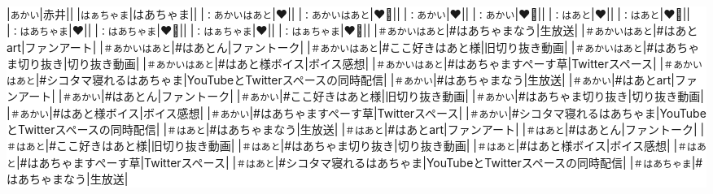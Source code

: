 |`あかい`|赤井||
|`はぁちゃま`|はあちゃま||
|`：あかいはあと`|❤️||
|`：あかいはあと`|❤️‍🔥||
|`：あかい`|❤️||
|`：あかい`|❤️‍🔥||
|`：はあと`|❤️||
|`：はあと`|❤️‍🔥||
|`：はあちゃま`|❤️||
|`：はあちゃま`|❤️‍🔥||
|`：はぁちゃま`|❤️||
|`：はぁちゃま`|❤️‍🔥||
|`＃あかいはあと`|#はあちゃまなう|生放送|
|`＃あかいはあと`|#はあとart|ファンアート|
|`＃あかいはあと`|#はあとん|ファントーク|
|`＃あかいはあと`|#ここ好きはあと様|旧切り抜き動画|
|`＃あかいはあと`|#はあちゃま切り抜き|切り抜き動画|
|`＃あかいはあと`|#はあと様ボイス|ボイス感想|
|`＃あかいはあと`|#はあちゃますぺーす草|Twitterスペース|
|`＃あかいはあと`|#シコタマ寝れるはあちゃま|YouTubeとTwitterスペースの同時配信|
|`＃あかい`|#はあちゃまなう|生放送|
|`＃あかい`|#はあとart|ファンアート|
|`＃あかい`|#はあとん|ファントーク|
|`＃あかい`|#ここ好きはあと様|旧切り抜き動画|
|`＃あかい`|#はあちゃま切り抜き|切り抜き動画|
|`＃あかい`|#はあと様ボイス|ボイス感想|
|`＃あかい`|#はあちゃますぺーす草|Twitterスペース|
|`＃あかい`|#シコタマ寝れるはあちゃま|YouTubeとTwitterスペースの同時配信|
|`＃はあと`|#はあちゃまなう|生放送|
|`＃はあと`|#はあとart|ファンアート|
|`＃はあと`|#はあとん|ファントーク|
|`＃はあと`|#ここ好きはあと様|旧切り抜き動画|
|`＃はあと`|#はあちゃま切り抜き|切り抜き動画|
|`＃はあと`|#はあと様ボイス|ボイス感想|
|`＃はあと`|#はあちゃますぺーす草|Twitterスペース|
|`＃はあと`|#シコタマ寝れるはあちゃま|YouTubeとTwitterスペースの同時配信|
|`＃はあちゃま`|#はあちゃまなう|生放送|